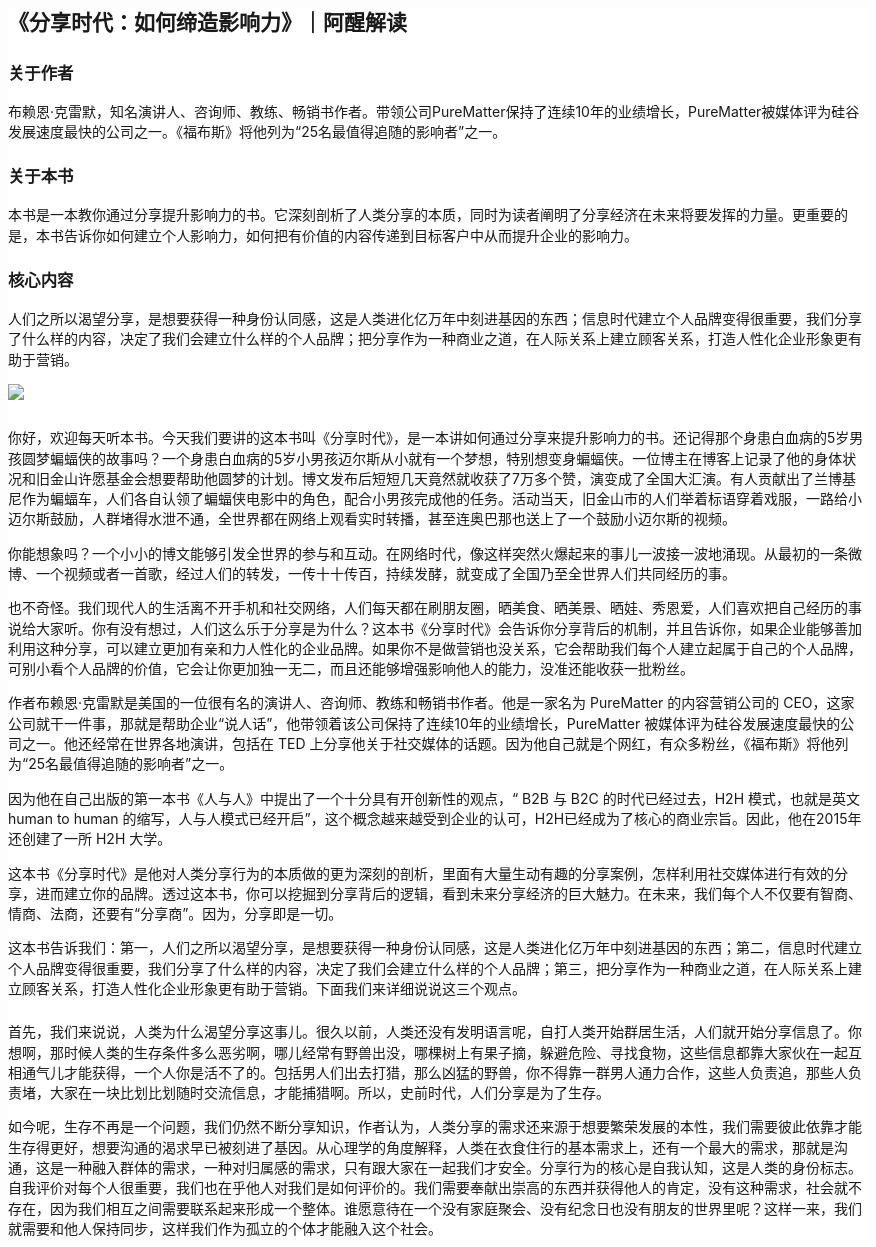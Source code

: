 ## 《分享时代：如何缔造影响力》｜阿醒解读

### 关于作者

布赖恩·克雷默，知名演讲人、咨询师、教练、畅销书作者。带领公司PureMatter保持了连续10年的业绩增长，PureMatter被媒体评为硅谷发展速度最快的公司之一。《福布斯》将他列为“25名最值得追随的影响者”之一。

### 关于本书

本书是一本教你通过分享提升影响力的书。它深刻剖析了人类分享的本质，同时为读者阐明了分享经济在未来将要发挥的力量。更重要的是，本书告诉你如何建立个人影响力，如何把有价值的内容传递到目标客户中从而提升企业的影响力。

### 核心内容

人们之所以渴望分享，是想要获得一种身份认同感，这是人类进化亿万年中刻进基因的东西；信息时代建立个人品牌变得很重要，我们分享了什么样的内容，决定了我们会建立什么样的个人品牌；把分享作为一种商业之道，在人际关系上建立顾客关系，打造人性化企业形象更有助于营销。

<img  src="https://piccdn3.umiwi.com/img/201810/31/201810311042205844588931.jpg" width="0"/>

###  



你好，欢迎每天听本书。今天我们要讲的这本书叫《分享时代》，是一本讲如何通过分享来提升影响力的书。还记得那个身患白血病的5岁男孩圆梦蝙蝠侠的故事吗？一个身患白血病的5岁小男孩迈尔斯从小就有一个梦想，特别想变身蝙蝠侠。一位博主在博客上记录了他的身体状况和旧金山许愿基金会想要帮助他圆梦的计划。博文发布后短短几天竟然就收获了7万多个赞，演变成了全国大汇演。有人贡献出了兰博基尼作为蝙蝠车，人们各自认领了蝙蝠侠电影中的角色，配合小男孩完成他的任务。活动当天，旧金山市的人们举着标语穿着戏服，一路给小迈尔斯鼓励，人群堵得水泄不通，全世界都在网络上观看实时转播，甚至连奥巴那也送上了一个鼓励小迈尔斯的视频。

你能想象吗？一个小小的博文能够引发全世界的参与和互动。在网络时代，像这样突然火爆起来的事儿一波接一波地涌现。从最初的一条微博、一个视频或者一首歌，经过人们的转发，一传十十传百，持续发酵，就变成了全国乃至全世界人们共同经历的事。

也不奇怪。我们现代人的生活离不开手机和社交网络，人们每天都在刷朋友圈，晒美食、晒美景、晒娃、秀恩爱，人们喜欢把自己经历的事说给大家听。你有没有想过，人们这么乐于分享是为什么？这本书《分享时代》会告诉你分享背后的机制，并且告诉你，如果企业能够善加利用这种分享，可以建立更加有亲和力人性化的企业品牌。如果你不是做营销也没关系，它会帮助我们每个人建立起属于自己的个人品牌，可别小看个人品牌的价值，它会让你更加独一无二，而且还能够增强影响他人的能力，没准还能收获一批粉丝。

作者布赖恩·克雷默是美国的一位很有名的演讲人、咨询师、教练和畅销书作者。他是一家名为 PureMatter 的内容营销公司的 CEO，这家公司就干一件事，那就是帮助企业“说人话”，他带领着该公司保持了连续10年的业绩增长，PureMatter 被媒体评为硅谷发展速度最快的公司之一。他还经常在世界各地演讲，包括在 TED 上分享他关于社交媒体的话题。因为他自己就是个网红，有众多粉丝，《福布斯》将他列为“25名最值得追随的影响者”之一。

因为他在自己出版的第一本书《人与人》中提出了一个十分具有开创新性的观点，“ B2B 与 B2C 的时代已经过去，H2H 模式，也就是英文 human to human 的缩写，人与人模式已经开启”，这个概念越来越受到企业的认可，H2H已经成为了核心的商业宗旨。因此，他在2015年还创建了一所 H2H 大学。

这本书《分享时代》是他对人类分享行为的本质做的更为深刻的剖析，里面有大量生动有趣的分享案例，怎样利用社交媒体进行有效的分享，进而建立你的品牌。透过这本书，你可以挖掘到分享背后的逻辑，看到未来分享经济的巨大魅力。在未来，我们每个人不仅要有智商、情商、法商，还要有“分享商”。因为，分享即是一切。

这本书告诉我们：第一，人们之所以渴望分享，是想要获得一种身份认同感，这是人类进化亿万年中刻进基因的东西；第二，信息时代建立个人品牌变得很重要，我们分享了什么样的内容，决定了我们会建立什么样的个人品牌；第三，把分享作为一种商业之道，在人际关系上建立顾客关系，打造人性化企业形象更有助于营销。下面我们来详细说说这三个观点。

###  



首先，我们来说说，人类为什么渴望分享这事儿。很久以前，人类还没有发明语言呢，自打人类开始群居生活，人们就开始分享信息了。你想啊，那时候人类的生存条件多么恶劣啊，哪儿经常有野兽出没，哪棵树上有果子摘，躲避危险、寻找食物，这些信息都靠大家伙在一起互相通气儿才能获得，一个人你是活不了的。包括男人们出去打猎，那么凶猛的野兽，你不得靠一群男人通力合作，这些人负责追，那些人负责堵，大家在一块比划比划随时交流信息，才能捕猎啊。所以，史前时代，人们分享是为了生存。

如今呢，生存不再是一个问题，我们仍然不断分享知识，作者认为，人类分享的需求还来源于想要繁荣发展的本性，我们需要彼此依靠才能生存得更好，想要沟通的渴求早已被刻进了基因。从心理学的角度解释，人类在衣食住行的基本需求上，还有一个最大的需求，那就是沟通，这是一种融入群体的需求，一种对归属感的需求，只有跟大家在一起我们才安全。分享行为的核心是自我认知，这是人类的身份标志。自我评价对每个人很重要，我们也在乎他人对我们是如何评价的。我们需要奉献出崇高的东西并获得他人的肯定，没有这种需求，社会就不存在，因为我们相互之间需要联系起来形成一个整体。谁愿意待在一个没有家庭聚会、没有纪念日也没有朋友的世界里呢？这样一来，我们就需要和他人保持同步，这样我们作为孤立的个体才能融入这个社会。
